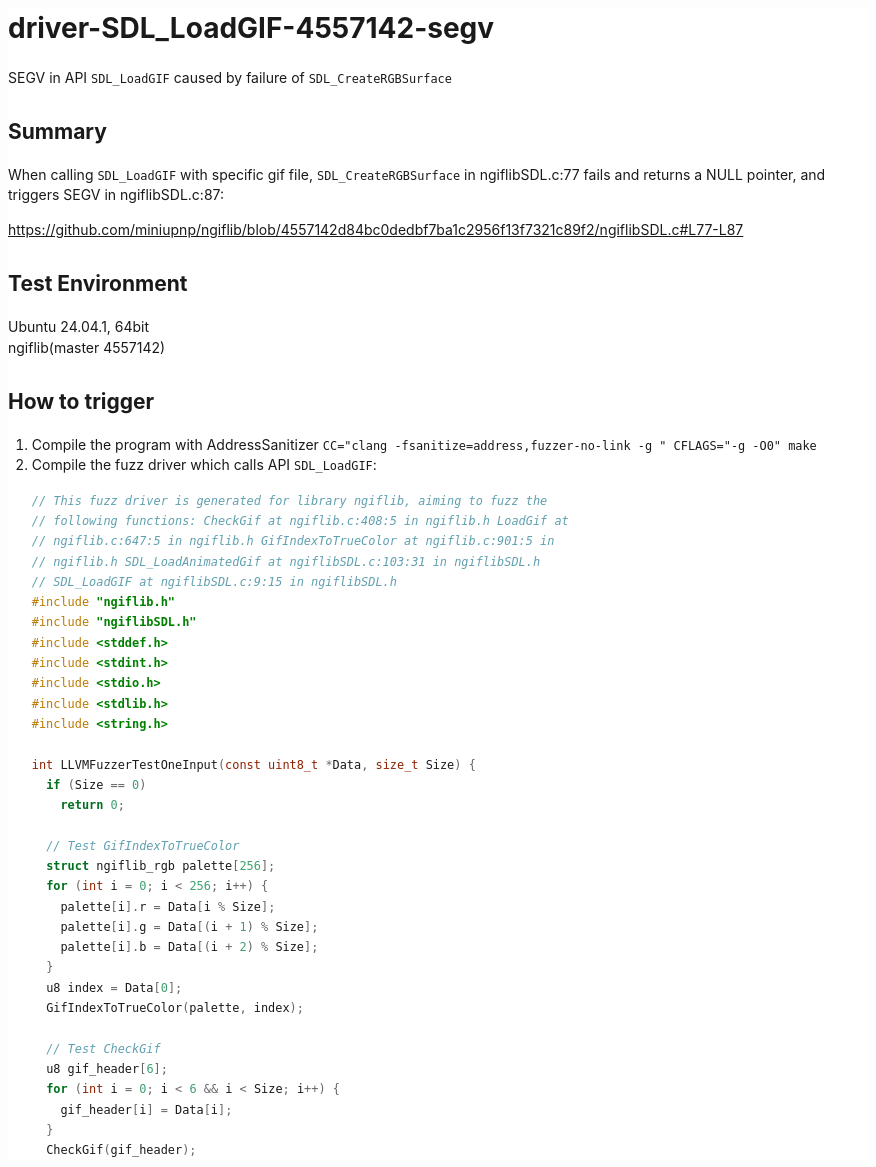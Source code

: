 # driver-SDL_LoadGIF-4557142-segv
SEGV in API `SDL_LoadGIF` caused by failure of `SDL_CreateRGBSurface`

## Summary
When calling `SDL_LoadGIF` with specific gif file, `SDL_CreateRGBSurface` in ngiflibSDL.c:77 fails and returns a NULL pointer, and triggers SEGV in ngiflibSDL.c:87:

https://github.com/miniupnp/ngiflib/blob/4557142d84bc0dedbf7ba1c2956f13f7321c89f2/ngiflibSDL.c#L77-L87

## Test Environment
Ubuntu 24.04.1, 64bit  
ngiflib(master 4557142)

## How to trigger
1. Compile the program with AddressSanitizer `CC="clang -fsanitize=address,fuzzer-no-link -g " CFLAGS="-g -O0" make`
2. Compile the fuzz driver which calls API `SDL_LoadGIF`:
    ```C
    // This fuzz driver is generated for library ngiflib, aiming to fuzz the
    // following functions: CheckGif at ngiflib.c:408:5 in ngiflib.h LoadGif at
    // ngiflib.c:647:5 in ngiflib.h GifIndexToTrueColor at ngiflib.c:901:5 in
    // ngiflib.h SDL_LoadAnimatedGif at ngiflibSDL.c:103:31 in ngiflibSDL.h
    // SDL_LoadGIF at ngiflibSDL.c:9:15 in ngiflibSDL.h
    #include "ngiflib.h"
    #include "ngiflibSDL.h"
    #include <stddef.h>
    #include <stdint.h>
    #include <stdio.h>
    #include <stdlib.h>
    #include <string.h>

    int LLVMFuzzerTestOneInput(const uint8_t *Data, size_t Size) {
      if (Size == 0)
        return 0;

      // Test GifIndexToTrueColor
      struct ngiflib_rgb palette[256];
      for (int i = 0; i < 256; i++) {
        palette[i].r = Data[i % Size];
        palette[i].g = Data[(i + 1) % Size];
        palette[i].b = Data[(i + 2) % Size];
      }
      u8 index = Data[0];
      GifIndexToTrueColor(palette, index);

      // Test CheckGif
      u8 gif_header[6];
      for (int i = 0; i < 6 && i < Size; i++) {
        gif_header[i] = Data[i];
      }
      CheckGif(gif_header);
